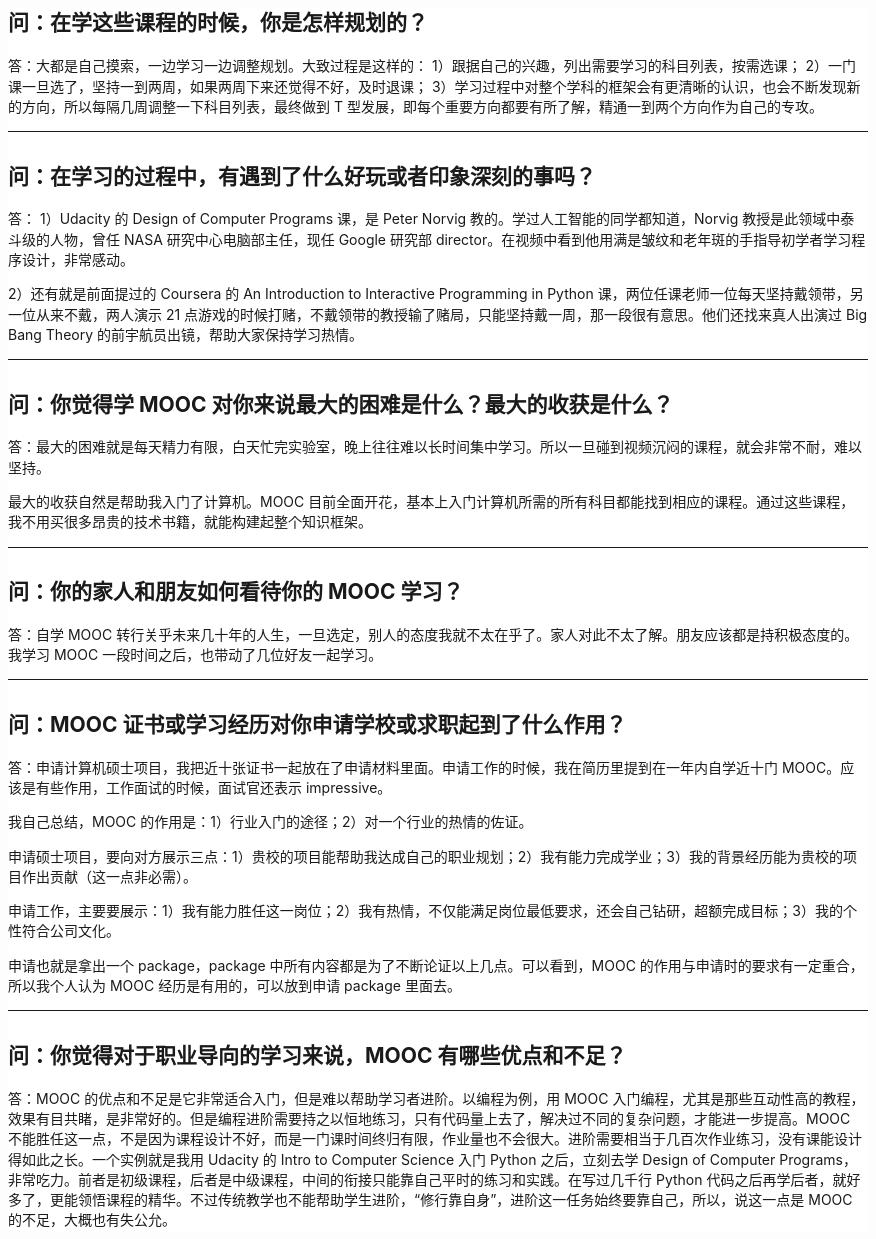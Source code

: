 
## 问：在学这些课程的时候，你是怎样规划的？

答：大都是自己摸索，一边学习一边调整规划。大致过程是这样的：
1）跟据自己的兴趣，列出需要学习的科目列表，按需选课；
2）一门课一旦选了，坚持一到两周，如果两周下来还觉得不好，及时退课；
3）学习过程中对整个学科的框架会有更清晰的认识，也会不断发现新的方向，所以每隔几周调整一下科目列表，最终做到 T 型发展，即每个重要方向都要有所了解，精通一到两个方向作为自己的专攻。

---

## 问：在学习的过程中，有遇到了什么好玩或者印象深刻的事吗？

答：
1）Udacity 的 Design of Computer Programs 课，是 Peter Norvig 教的。学过人工智能的同学都知道，Norvig 教授是此领域中泰斗级的人物，曾任 NASA 研究中心电脑部主任，现任 Google 研究部 director。在视频中看到他用满是皱纹和老年斑的手指导初学者学习程序设计，非常感动。

2）还有就是前面提过的 Coursera 的 An Introduction to Interactive Programming in Python 课，两位任课老师一位每天坚持戴领带，另一位从来不戴，两人演示 21 点游戏的时候打赌，不戴领带的教授输了赌局，只能坚持戴一周，那一段很有意思。他们还找来真人出演过 Big Bang Theory 的前宇航员出镜，帮助大家保持学习热情。

---

## 问：你觉得学 MOOC 对你来说最大的困难是什么？最大的收获是什么？

答：最大的困难就是每天精力有限，白天忙完实验室，晚上往往难以长时间集中学习。所以一旦碰到视频沉闷的课程，就会非常不耐，难以坚持。

最大的收获自然是帮助我入门了计算机。MOOC 目前全面开花，基本上入门计算机所需的所有科目都能找到相应的课程。通过这些课程，我不用买很多昂贵的技术书籍，就能构建起整个知识框架。

---

## 问：你的家人和朋友如何看待你的 MOOC 学习？

答：自学 MOOC 转行关乎未来几十年的人生，一旦选定，别人的态度我就不太在乎了。家人对此不太了解。朋友应该都是持积极态度的。我学习 MOOC 一段时间之后，也带动了几位好友一起学习。

---

## 问：MOOC 证书或学习经历对你申请学校或求职起到了什么作用？

答：申请计算机硕士项目，我把近十张证书一起放在了申请材料里面。申请工作的时候，我在简历里提到在一年内自学近十门 MOOC。应该是有些作用，工作面试的时候，面试官还表示 impressive。

我自己总结，MOOC 的作用是：1）行业入门的途径；2）对一个行业的热情的佐证。

申请硕士项目，要向对方展示三点：1）贵校的项目能帮助我达成自己的职业规划；2）我有能力完成学业；3）我的背景经历能为贵校的项目作出贡献（这一点非必需）。

申请工作，主要要展示：1）我有能力胜任这一岗位；2）我有热情，不仅能满足岗位最低要求，还会自己钻研，超额完成目标；3）我的个性符合公司文化。

申请也就是拿出一个 package，package 中所有内容都是为了不断论证以上几点。可以看到，MOOC 的作用与申请时的要求有一定重合，所以我个人认为 MOOC 经历是有用的，可以放到申请 package 里面去。

---

## 问：你觉得对于职业导向的学习来说，MOOC 有哪些优点和不足？

答：MOOC 的优点和不足是它非常适合入门，但是难以帮助学习者进阶。以编程为例，用 MOOC 入门编程，尤其是那些互动性高的教程，效果有目共睹，是非常好的。但是编程进阶需要持之以恒地练习，只有代码量上去了，解决过不同的复杂问题，才能进一步提高。MOOC 不能胜任这一点，不是因为课程设计不好，而是一门课时间终归有限，作业量也不会很大。进阶需要相当于几百次作业练习，没有课能设计得如此之长。一个实例就是我用 Udacity 的 Intro to Computer Science 入门 Python 之后，立刻去学 Design of Computer Programs，非常吃力。前者是初级课程，后者是中级课程，中间的衔接只能靠自己平时的练习和实践。在写过几千行 Python 代码之后再学后者，就好多了，更能领悟课程的精华。不过传统教学也不能帮助学生进阶，“修行靠自身”，进阶这一任务始终要靠自己，所以，说这一点是 MOOC 的不足，大概也有失公允。
